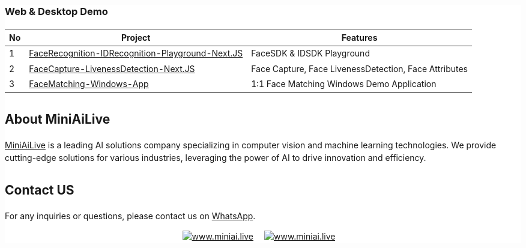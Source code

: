 ### Web & Desktop Demo
| No | Project | Features |
|----|---------|-----------|
| 1 | [FaceRecognition-IDRecognition-Playground-Next.JS](https://github.com/MiniAiLive/FaceRecognition-IDRecognition-Playground-Next.JS) | FaceSDK & IDSDK Playground |
| 2 | [FaceCapture-LivenessDetection-Next.JS](https://github.com/MiniAiLive/FaceCapture-LivenessDetection-Next.JS) | Face Capture, Face LivenessDetection, Face Attributes |
| 3 | [FaceMatching-Windows-App](https://github.com/MiniAiLive/FaceMatching-Windows-App) | 1:1 Face Matching Windows Demo Application |

## About MiniAiLive
[MiniAiLive](https://www.miniai.live/) is a leading AI solutions company specializing in computer vision and machine learning technologies. We provide cutting-edge solutions for various industries, leveraging the power of AI to drive innovation and efficiency.

## Contact US
For any inquiries or questions, please contact us on [WhatsApp](https://wa.me/+19162702374).

<p align="center">
<a target="_blank" href="https://t.me/Contact_MiniAiLive"><img src="https://img.shields.io/badge/telegram-@MiniAiLive-blue.svg?logo=telegram" alt="www.miniai.live"></a>&emsp;
<a target="_blank" href="https://wa.me/+19162702374"><img src="https://img.shields.io/badge/whatsapp-MiniAiLive-blue.svg?logo=whatsapp" alt="www.miniai.live"></a>&emsp;
</p>
